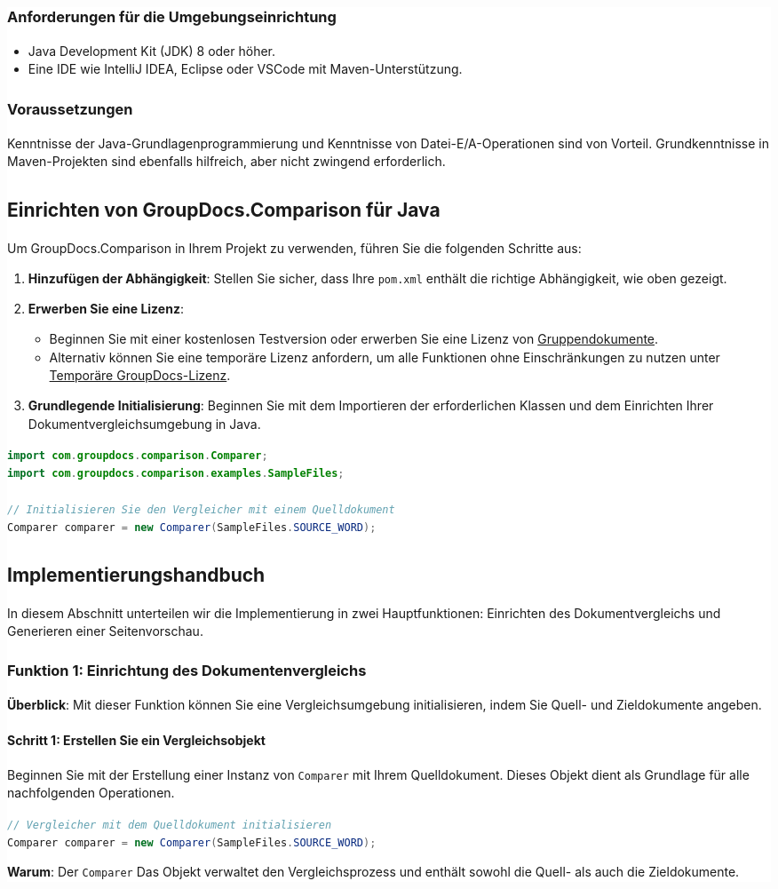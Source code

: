 ### Anforderungen für die Umgebungseinrichtung
- Java Development Kit (JDK) 8 oder höher.
- Eine IDE wie IntelliJ IDEA, Eclipse oder VSCode mit Maven-Unterstützung.

### Voraussetzungen
Kenntnisse der Java-Grundlagenprogrammierung und Kenntnisse von Datei-E/A-Operationen sind von Vorteil. Grundkenntnisse in Maven-Projekten sind ebenfalls hilfreich, aber nicht zwingend erforderlich.

## Einrichten von GroupDocs.Comparison für Java

Um GroupDocs.Comparison in Ihrem Projekt zu verwenden, führen Sie die folgenden Schritte aus:

1. **Hinzufügen der Abhängigkeit**: Stellen Sie sicher, dass Ihre `pom.xml` enthält die richtige Abhängigkeit, wie oben gezeigt.
2. **Erwerben Sie eine Lizenz**:
   - Beginnen Sie mit einer kostenlosen Testversion oder erwerben Sie eine Lizenz von [Gruppendokumente](https://purchase.groupdocs.com/buy).
   - Alternativ können Sie eine temporäre Lizenz anfordern, um alle Funktionen ohne Einschränkungen zu nutzen unter [Temporäre GroupDocs-Lizenz](https://purchase.groupdocs.com/temporary-license/).

3. **Grundlegende Initialisierung**:
   Beginnen Sie mit dem Importieren der erforderlichen Klassen und dem Einrichten Ihrer Dokumentvergleichsumgebung in Java.

```java
import com.groupdocs.comparison.Comparer;
import com.groupdocs.comparison.examples.SampleFiles;

// Initialisieren Sie den Vergleicher mit einem Quelldokument
Comparer comparer = new Comparer(SampleFiles.SOURCE_WORD);
```

## Implementierungshandbuch

In diesem Abschnitt unterteilen wir die Implementierung in zwei Hauptfunktionen: Einrichten des Dokumentvergleichs und Generieren einer Seitenvorschau.

### Funktion 1: Einrichtung des Dokumentenvergleichs

**Überblick**: Mit dieser Funktion können Sie eine Vergleichsumgebung initialisieren, indem Sie Quell- und Zieldokumente angeben.

#### Schritt 1: Erstellen Sie ein Vergleichsobjekt

Beginnen Sie mit der Erstellung einer Instanz von `Comparer` mit Ihrem Quelldokument. Dieses Objekt dient als Grundlage für alle nachfolgenden Operationen.

```java
// Vergleicher mit dem Quelldokument initialisieren
Comparer comparer = new Comparer(SampleFiles.SOURCE_WORD);
```

**Warum**: Der `Comparer` Das Objekt verwaltet den Vergleichsprozess und enthält sowohl die Quell- als auch die Zieldokumente.
